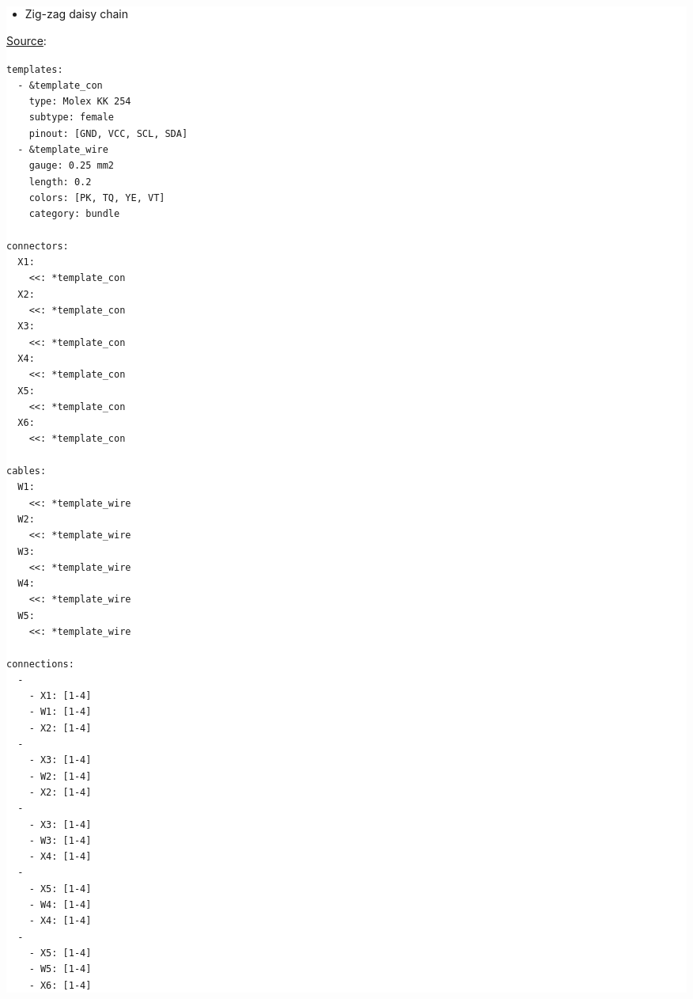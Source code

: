 * Zig-zag daisy chain

[Source](tutorial05.yml):

    templates:
      - &template_con
        type: Molex KK 254
        subtype: female
        pinout: [GND, VCC, SCL, SDA]
      - &template_wire
        gauge: 0.25 mm2
        length: 0.2
        colors: [PK, TQ, YE, VT]
        category: bundle
    
    connectors:
      X1:
        <<: *template_con
      X2:
        <<: *template_con
      X3:
        <<: *template_con
      X4:
        <<: *template_con
      X5:
        <<: *template_con
      X6:
        <<: *template_con
    
    cables:
      W1:
        <<: *template_wire
      W2:
        <<: *template_wire
      W3:
        <<: *template_wire
      W4:
        <<: *template_wire
      W5:
        <<: *template_wire
    
    connections:
      -
        - X1: [1-4]
        - W1: [1-4]
        - X2: [1-4]
      -
        - X3: [1-4]
        - W2: [1-4]
        - X2: [1-4]
      -
        - X3: [1-4]
        - W3: [1-4]
        - X4: [1-4]
      -
        - X5: [1-4]
        - W4: [1-4]
        - X4: [1-4]
      -
        - X5: [1-4]
        - W5: [1-4]
        - X6: [1-4]
